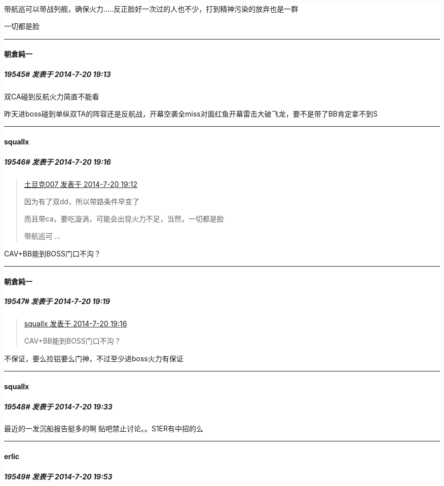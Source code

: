 带航巡可以带战列舰，确保火力.....反正脸好一次过的人也不少，打到精神污染的放弃也是一群

一切都是脸


*****

####  朝倉純一  
##### 19545#       发表于 2014-7-20 19:13


双CA碰到反航火力简直不能看

昨天进boss碰到单纵双TA的阵容还是反航战，开幕空袭全miss对面红鱼开幕雷击大破飞龙，要不是带了BB肯定拿不到S


*****

####  squallx  
##### 19546#       发表于 2014-7-20 19:16


<blockquote><a href="httphttps://bbs.saraba1st.com/2b/forum.php?mod=redirect&amp;goto=findpost&amp;pid=26144434&amp;ptid=930880" target="_blank">土旦克007 发表于 2014-7-20 19:12</a>

因为有了双dd，所以带路条件早变了

而且带ca，要吃漩涡，可能会出现火力不足，当然，一切都是脸

带航巡可 ...</blockquote>
CAV+BB能到BOSS门口不沟？


*****

####  朝倉純一  
##### 19547#       发表于 2014-7-20 19:19


<blockquote><a href="httphttps://bbs.saraba1st.com/2b/forum.php?mod=redirect&amp;goto=findpost&amp;pid=26144471&amp;ptid=930880" target="_blank">squallx 发表于 2014-7-20 19:16</a>

CAV+BB能到BOSS门口不沟？</blockquote>
不保证，要么捡铝要么门神，不过至少进boss火力有保证


*****

####  squallx  
##### 19548#       发表于 2014-7-20 19:33


最近的一发沉船报告挺多的啊 贴吧禁止讨论。。S1ER有中招的么


*****

####  erlic  
##### 19549#       发表于 2014-7-20 19:53
